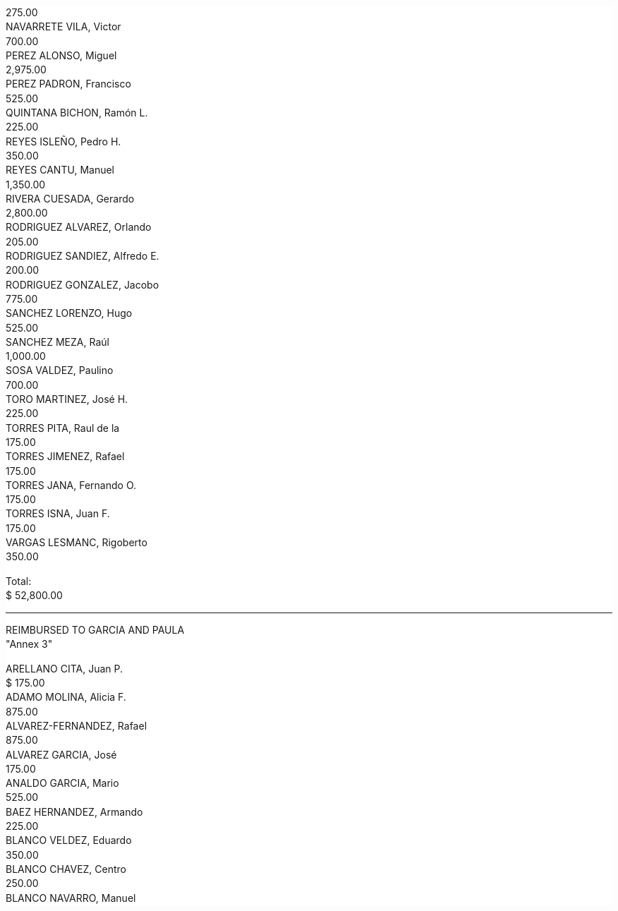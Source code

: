 275.00  
NAVARRETE VILA, Victor  
700.00  
PEREZ ALONSO, Miguel  
2,975.00  
PEREZ PADRON, Francisco  
525.00  
QUINTANA BICHON, Ramón L.  
225.00  
REYES ISLEÑO, Pedro H.  
350.00  
REYES CANTU, Manuel  
1,350.00  
RIVERA CUESADA, Gerardo  
2,800.00  
RODRIGUEZ ALVAREZ, Orlando  
205.00  
RODRIGUEZ SANDIEZ, Alfredo E.  
200.00  
RODRIGUEZ GONZALEZ, Jacobo  
775.00  
SANCHEZ LORENZO, Hugo  
525.00  
SANCHEZ MEZA, Raúl  
1,000.00  
SOSA VALDEZ, Paulino  
700.00  
TORO MARTINEZ, José H.  
225.00  
TORRES PITA, Raul de la  
175.00  
TORRES JIMENEZ, Rafael  
175.00  
TORRES JANA, Fernando O.  
175.00  
TORRES ISNA, Juan F.  
175.00  
VARGAS LESMANC, Rigoberto  
350.00  

Total:  
$ 52,800.00  

---

REIMBURSED TO GARCIA AND PAULA  
"Annex 3"  

ARELLANO CITA, Juan P.  
$ 175.00  
ADAMO MOLINA, Alicia F.  
875.00  
ALVAREZ-FERNANDEZ, Rafael  
875.00  
ALVAREZ GARCIA, José  
175.00  
ANALDO GARCIA, Mario  
525.00  
BAEZ HERNANDEZ, Armando  
225.00  
BLANCO VELDEZ, Eduardo  
350.00  
BLANCO CHAVEZ, Centro  
250.00  
BLANCO NAVARRO, Manuel  